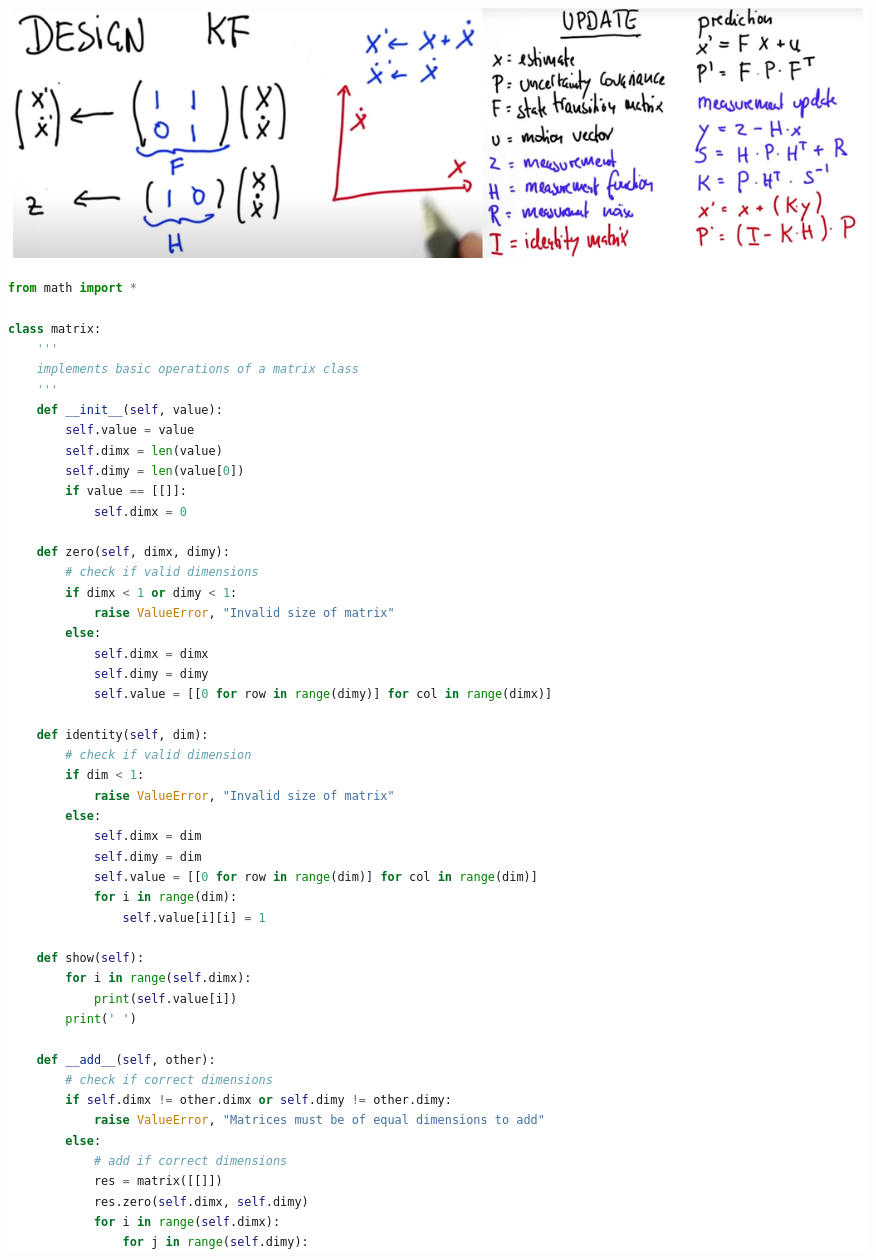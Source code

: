 <img src="media/kalman-filter-design.png" width="900" height="250" />

```python
from math import *

class matrix:
    '''
    implements basic operations of a matrix class
    '''
    def __init__(self, value):
        self.value = value
        self.dimx = len(value)
        self.dimy = len(value[0])
        if value == [[]]:
            self.dimx = 0
    
    def zero(self, dimx, dimy):
        # check if valid dimensions
        if dimx < 1 or dimy < 1:
            raise ValueError, "Invalid size of matrix"
        else:
            self.dimx = dimx
            self.dimy = dimy
            self.value = [[0 for row in range(dimy)] for col in range(dimx)]
    
    def identity(self, dim):
        # check if valid dimension
        if dim < 1:
            raise ValueError, "Invalid size of matrix"
        else:
            self.dimx = dim
            self.dimy = dim
            self.value = [[0 for row in range(dim)] for col in range(dim)]
            for i in range(dim):
                self.value[i][i] = 1
    
    def show(self):
        for i in range(self.dimx):
            print(self.value[i])
        print(' ')
    
    def __add__(self, other):
        # check if correct dimensions
        if self.dimx != other.dimx or self.dimy != other.dimy:
            raise ValueError, "Matrices must be of equal dimensions to add"
        else:
            # add if correct dimensions
            res = matrix([[]])
            res.zero(self.dimx, self.dimy)
            for i in range(self.dimx):
                for j in range(self.dimy):
```